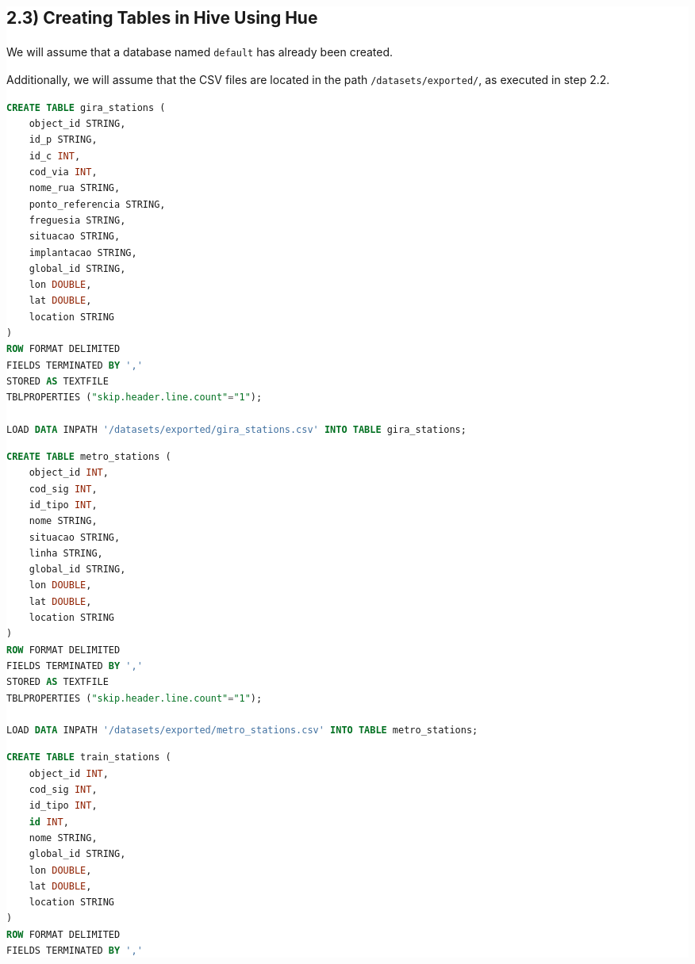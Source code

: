 ## 2.3) Creating Tables in Hive Using Hue

We will assume that a database named `default` has already been created.

Additionally, we will assume that the CSV files are located in the path `/datasets/exported/`, as executed in step 2.2.

```sql
CREATE TABLE gira_stations (
    object_id STRING,
    id_p STRING,
    id_c INT,
    cod_via INT,
    nome_rua STRING,
    ponto_referencia STRING,
    freguesia STRING,
    situacao STRING,
    implantacao STRING,
    global_id STRING,
    lon DOUBLE,
    lat DOUBLE,
    location STRING
)
ROW FORMAT DELIMITED
FIELDS TERMINATED BY ','
STORED AS TEXTFILE
TBLPROPERTIES ("skip.header.line.count"="1");

LOAD DATA INPATH '/datasets/exported/gira_stations.csv' INTO TABLE gira_stations;
```

```sql
CREATE TABLE metro_stations (
    object_id INT,
    cod_sig INT,
    id_tipo INT,
    nome STRING,
    situacao STRING,
    linha STRING,
    global_id STRING,
    lon DOUBLE,
    lat DOUBLE,
    location STRING
)
ROW FORMAT DELIMITED
FIELDS TERMINATED BY ','
STORED AS TEXTFILE
TBLPROPERTIES ("skip.header.line.count"="1");

LOAD DATA INPATH '/datasets/exported/metro_stations.csv' INTO TABLE metro_stations;
```

```sql
CREATE TABLE train_stations (
    object_id INT,
    cod_sig INT,
    id_tipo INT,
    id INT,
    nome STRING,
    global_id STRING,
    lon DOUBLE,
    lat DOUBLE,
    location STRING
)
ROW FORMAT DELIMITED
FIELDS TERMINATED BY ','
```